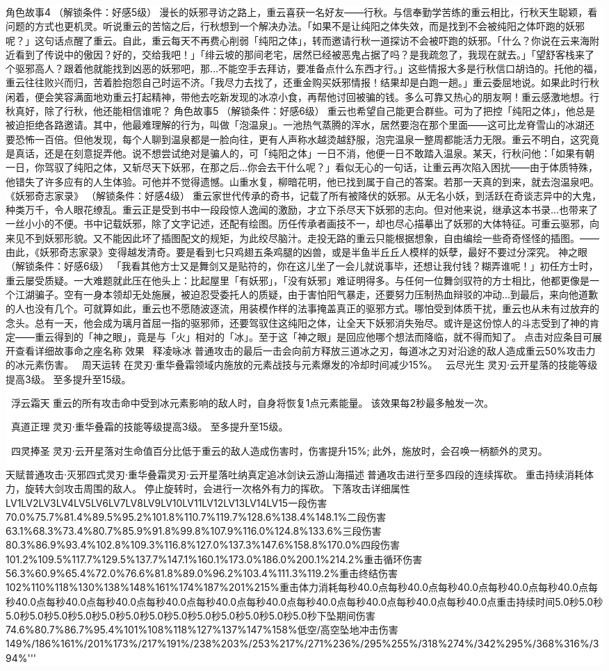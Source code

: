 角色故事4 （解锁条件：好感5级）
漫长的妖邪寻访之路上，重云喜获一名好友——行秋。与信奉勤学苦练的重云相比，行秋天生聪颖，看问题的方式也更机灵。听说重云的苦恼之后，行秋想到一个解决办法。「如果不是让纯阳之体失效，而是找到不会被纯阳之体吓跑的妖邪呢？」这句话点醒了重云。自此，重云每天不再费心削弱「纯阳之体」，转而邀请行秋一道探访不会被吓跑的妖邪。「什么？你说在云来海附近看到了传说中的傲因？好的，交给我吧！」「绯云坡的那间老宅，居然已经被恶鬼占据了吗？是我疏忽了，我现在就去。」「望舒客栈来了个驱邪高人？跟着他就能找到凶恶的妖邪吧，那…不能空手去拜访，要准备点什么东西才行。」这些情报大多是行秋信口胡诌的。托他的福，重云往往败兴而归，苦着脸抱怨自己时运不济。「我尽力去找了，还重金购买妖邪情报！结果却是白跑一趟。」重云委屈地说。如果此时行秋闲着，便会笑容满面地劝重云打起精神，带他去吃新发现的冰凉小食，再帮他讨回被骗的钱。多么可靠又热心的朋友啊！重云感激地想。行秋真好，除了行秋，他还能相信谁呢？
角色故事5 （解锁条件：好感6级）
重云也希望自己能更合群些。可为了把控「纯阳之体」，他总是被迫拒绝各路邀请。其中，他最难理解的行为，叫做「泡温泉」。一池热气蒸腾的浑水，居然要泡在那个里面——这可比龙脊雪山的冰湖还要恐怖一百倍。但他发现，每个人聊到温泉都是一脸向往，更有人声称水越烫越舒服，泡完温泉一整周都能活力无限。重云不明白，这究竟是真话，还是在刻意捉弄他。说不想尝试绝对是骗人的，可「纯阳之体」一日不消，他便一日不敢踏入温泉。某天，行秋问他：「如果有朝一日，你驾驭了纯阳之体，又斩尽天下妖邪，在那之后…你会去干什么呢？」看似无心的一句话，让重云再次陷入困扰——由于体质特殊，他错失了许多应有的人生体验。可他并不觉得遗憾。山重水复，柳暗花明，他已找到属于自己的答案。若那一天真的到来，就去泡温泉吧。
《妖邪奇志家录》 （解锁条件：好感4级）
重云家世代传承的奇书，记载了所有被降伏的妖邪。从无名小妖，到活跃在奇谈志异中的大鬼，种类万千，令人眼花缭乱。重云正是受到书中一段段惊人逸闻的激励，才立下杀尽天下妖邪的志向。但对他来说，继承这本书录…也带来了一丝小小的不便。书中记载妖邪，除了文字记述，还配有绘图。历任传承者画技不一，却也尽心描摹出了妖邪的大体特征。可重云驱邪，向来见不到妖邪形貌。又不能因此坏了插图配文的规矩，为此绞尽脑汁。走投无路的重云只能根据想象，自由编绘一些奇奇怪怪的插图。——由此，《妖邪奇志家录》变得越发清奇。要是看到七只鸡翅五条鸡腿的凶兽，或是半鱼半丘丘人模样的妖孽，最好不要过分深究。
神之眼 （解锁条件：好感6级）
「我看其他方士又是舞剑又是贴符的，你在这儿坐了一会儿就说事毕，还想让我付钱？糊弄谁呢！」初任方士时，重云屡受质疑。一大难题就此压在他头上：比起屋里「有妖邪」，「没有妖邪」难证明得多。与任何一位舞剑驭符的方士相比，他都更像是一个江湖骗子。空有一身本领却无处施展，被迫忍受委托人的质疑，由于害怕阳气暴走，还要努力压制热血辩驳的冲动…到最后，来向他道歉的人也没有几个。可就算如此，重云也不愿随波逐流，用装模作样的法事掩盖真正的驱邪方式。哪怕受到体质干扰，重云也从未有过放弃的念头。总有一天，他会成为璃月首屈一指的驱邪师，还要驾驭住这纯阳之体，让全天下妖邪消失殆尽。或许是这份惊人的斗志受到了神的肯定——重云得到的「神之眼」，竟是与「火」相对的「冰」。至于这「神之眼」是回应他哪个想法而降临，就不得而知了。
点击对应条目可展开查看详细故事命之座名称
效果
  释凌咏冰
普通攻击的最后一击会向前方释放三道冰之刃，每道冰之刃对沿途的敌人造成重云50%攻击力的冰元素伤害。
  周天运转
在灵刃·重华叠霜领域内施放的元素战技与元素爆发的冷却时间减少15%。
  云尽光生
灵刃·云开星落的技能等级提高3级。
至多提升至15级。

  浮云霜天
重云的所有攻击命中受到冰元素影响的敌人时，自身将恢复1点元素能量。
该效果每2秒最多触发一次。

  真道正理
灵刃·重华叠霜的技能等级提高3级。
至多提升至15级。

  四灵捧圣
灵刃·云开星落对生命值百分比低于重云的敌人造成伤害时，伤害提升15%;
此外，施放时，会召唤一柄额外的灵刃。

天赋普通攻击·灭邪四式灵刃·重华叠霜灵刃·云开星落吐纳真定追冰剑诀云游山海描述
普通攻击进行至多四段的连续挥砍。
重击持续消耗体力，旋转大剑攻击周围的敌人。
停止旋转时，会进行一次格外有力的挥砍。
下落攻击详细属性LV1LV2LV3LV4LV5LV6LV7LV8LV9LV10LV11LV12LV13LV14LV15一段伤害70.0%75.7%81.4%89.5%95.2%101.8%110.7%119.7%128.6%138.4%148.1%二段伤害63.1%68.3%73.4%80.7%85.9%91.8%99.8%107.9%116.0%124.8%133.6%三段伤害80.3%86.9%93.4%102.8%109.3%116.8%127.0%137.3%147.6%158.8%170.0%四段伤害101.2%109.5%117.7%129.5%137.7%147.1%160.1%173.0%186.0%200.1%214.2%重击循环伤害56.3%60.9%65.4%72.0%76.6%81.8%89.0%96.2%103.4%111.3%119.2%重击终结伤害102%110%118%130%138%148%161%174%187%201%215%重击体力消耗每秒40.0点每秒40.0点每秒40.0点每秒40.0点每秒40.0点每秒40.0点每秒40.0点每秒40.0点每秒40.0点每秒40.0点每秒40.0点每秒40.0点每秒40.0点每秒40.0点每秒40.0点重击持续时间5.0秒5.0秒5.0秒5.0秒5.0秒5.0秒5.0秒5.0秒5.0秒5.0秒5.0秒5.0秒5.0秒5.0秒5.0秒下坠期间伤害74.6%80.7%86.7%95.4%101%108%118%127%137%147%158%低空/高空坠地冲击伤害149%/186%161%/201%173%/217%191%/238%203%/253%217%/271%236%/295%255%/318%274%/342%295%/368%316%/394%'''
